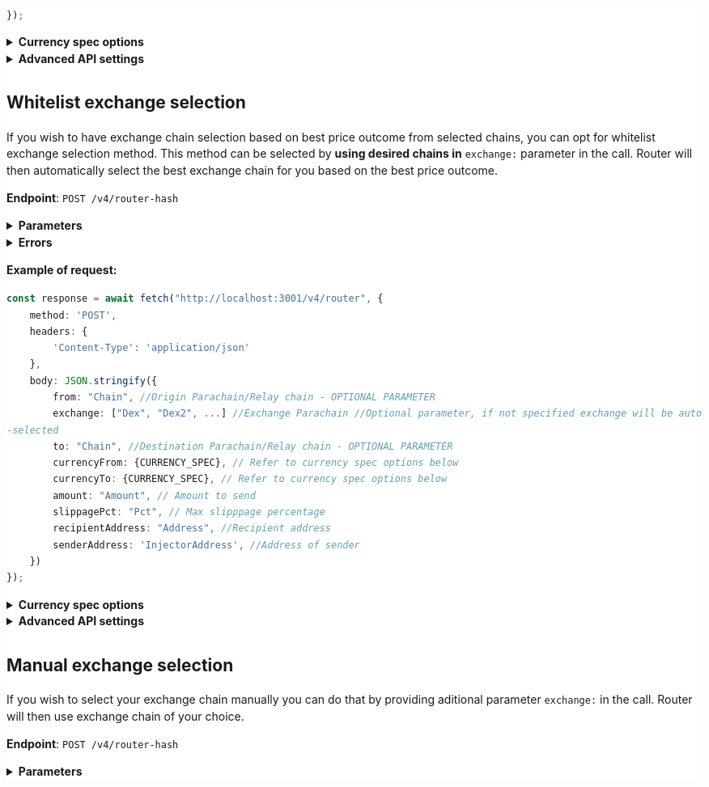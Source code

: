 ```ts
});
```

<details><summary><b>Currency spec options</b></summary></details>

<details><summary><b>Advanced API settings</b></summary></details>

## Whitelist exchange selection 

If you wish to have exchange chain selection based on best price outcome from selected chains, you can opt for whitelist exchange selection method. This method can be selected by **using desired chains in** `exchange:` parameter in the call. Router will then automatically select the best exchange chain for you based on the best price outcome.
  
**Endpoint**: `POST /v4/router-hash`

  <details><summary><b>Parameters</b> </summary></details>

  <details><summary><b>Errors</b> </summary></details>

**Example of request:**
```ts
const response = await fetch("http://localhost:3001/v4/router", {
    method: 'POST',
    headers: {
        'Content-Type': 'application/json'
    },
    body: JSON.stringify({
        from: "Chain", //Origin Parachain/Relay chain - OPTIONAL PARAMETER
        exchange: ["Dex", "Dex2", ...] //Exchange Parachain //Optional parameter, if not specified exchange will be auto-selected
        to: "Chain", //Destination Parachain/Relay chain - OPTIONAL PARAMETER
        currencyFrom: {CURRENCY_SPEC}, // Refer to currency spec options below
        currencyTo: {CURRENCY_SPEC}, // Refer to currency spec options below
        amount: "Amount", // Amount to send
        slippagePct: "Pct", // Max slipppage percentage
        recipientAddress: "Address", //Recipient address
        senderAddress: 'InjectorAddress', //Address of sender
    })
});
```

<details><summary><b>Currency spec options</b></summary></details>

  <details><summary><b>Advanced API settings</b></summary></details>

## Manual exchange selection

If you wish to select your exchange chain manually you can do that by providing aditional parameter `exchange:` in the call. Router will then use exchange chain of your choice.

**Endpoint**: `POST /v4/router-hash`

  <details><summary><b>Parameters</b> </summary></details>
